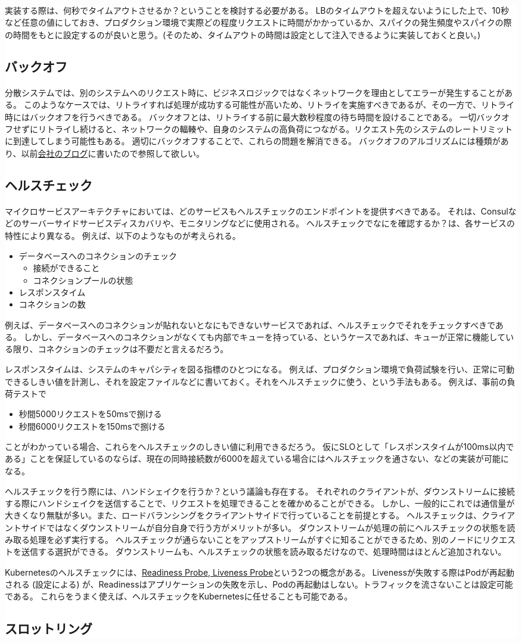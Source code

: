 実装する際は、何秒でタイムアウトさせるか？ということを検討する必要がある。
LBのタイムアウトを超えないようにした上で、10秒など任意の値にしておき、プロダクション環境で実際どの程度リクエストに時間がかかっているか、スパイクの発生頻度やスパイクの際の時間をもとに設定するのが良いと思う。(そのため、タイムアウトの時間は設定として注入できるように実装しておくと良い。)

## バックオフ

分散システムでは、別のシステムへのリクエスト時に、ビジネスロジックではなくネットワークを理由としてエラーが発生することがある。
このようなケースでは、リトライすれば処理が成功する可能性が高いため、リトライを実施すべきであるが、その一方で、リトライ時にはバックオフを行うべきである。
バックオフとは、リトライする前に最大数秒程度の待ち時間を設けることである。
一切バックオフせずにリトライし続けると、ネットワークの輻輳や、自身のシステムの高負荷につながる。リクエスト先のシステムのレートリミットに到達してしまう可能性もある。
適切にバックオフすることで、これらの問題を解消できる。
バックオフのアルゴリズムには種類があり、以前[会社のブログ](https://tech.mercari.com/entry/2018/12/23/150000)に書いたので参照して欲しい。

## ヘルスチェック

マイクロサービスアーキテクチャにおいては、どのサービスもヘルスチェックのエンドポイントを提供すべきである。
それは、Consulなどのサーバーサイドサービスディスカバリや、モニタリングなどに使用される。
ヘルスチェックでなにを確認するか？は、各サービスの特性により異なる。
例えば、以下のようなものが考えられる。

* データベースへのコネクションのチェック
  - 接続ができること
  - コネクションプールの状態
* レスポンスタイム
* コネクションの数

例えば、データベースへのコネクションが貼れないとなにもできないサービスであれば、ヘルスチェックでそれをチェックすべきである。
しかし、データベースへのコネクションがなくても内部でキューを持っている、というケースであれば、キューが正常に機能している限り、コネクションのチェックは不要だと言えるだろう。

レスポンスタイムは、システムのキャパシティを図る指標のひとつになる。
例えば、プロダクション環境で負荷試験を行い、正常に可動できるしきい値を計測し、それを設定ファイルなどに書いておく。それをヘルスチェックに使う、という手法もある。
例えば、事前の負荷テストで

* 秒間5000リクエストを50msで捌ける
* 秒間6000リクエストを150msで捌ける

ことがわかっている場合、これらをヘルスチェックのしきい値に利用できるだろう。
仮にSLOとして「レスポンスタイムが100ms以内である」ことを保証しているのならば、現在の同時接続数が6000を超えている場合にはヘルスチェックを通さない、などの実装が可能になる。

ヘルスチェックを行う際には、ハンドシェイクを行うか？という議論も存在する。
それぞれのクライアントが、ダウンストリームに接続する際にハンドシェイクを送信することで、リクエストを処理できることを確かめることができる。
しかし、一般的にこれでは通信量が大きくなり無駄が多い。また、ロードバランシングをクライアントサイドで行っていることを前提とする。
ヘルスチェックは、クライアントサイドではなくダウンストリームが自分自身で行う方がメリットが多い。
ダウンストリームが処理の前にヘルスチェックの状態を読み取る処理を必ず実行する。
ヘルスチェックが通らないことをアップストリームがすぐに知ることができるため、別のノードにリクエストを送信する選択ができる。
ダウンストリームも、ヘルスチェックの状態を読み取るだけなので、処理時間はほとんど追加されない。

Kubernetesのヘルスチェックには、[Readiness Probe, Liveness Probe](https://kubernetes.io/docs/tasks/configure-pod-container/configure-liveness-readiness-probes/#define-readiness-probes)という2つの概念がある。
Livenessが失敗する際はPodが再起動される (設定による) が、Readinessはアプリケーションの失敗を示し、Podの再起動はしない。トラフィックを流さないことは設定可能である。
これらをうまく使えば、ヘルスチェックをKubernetesに任せることも可能である。

## スロットリング
